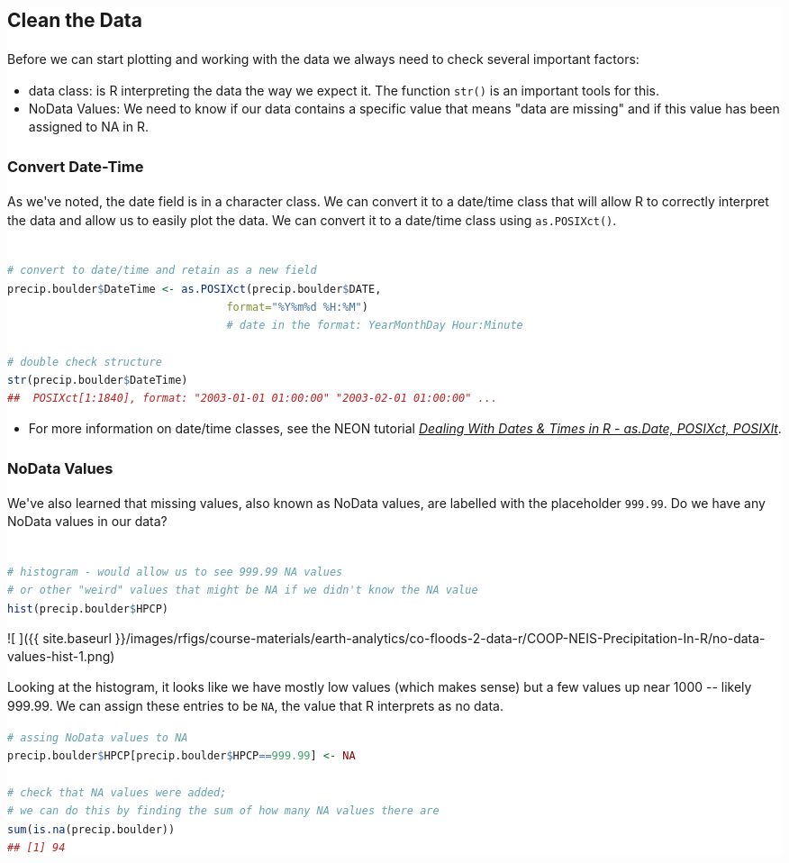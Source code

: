 ## Clean the Data
Before we can start plotting and working with the data we always need to check
several important factors:

* data class: is R interpreting the data the way we expect it. The function
`str()` is an important tools for this.
* NoData Values: We need to know if our data contains a specific value that
means "data are missing" and if this value has been assigned to NA in R.


### Convert Date-Time
As we've noted, the date field is in a character class. We can convert it to a date/time
class that will allow R to correctly interpret the data and allow us to easily
plot the data. We can convert it to a date/time class using `as.POSIXct()`.


```r

# convert to date/time and retain as a new field
precip.boulder$DateTime <- as.POSIXct(precip.boulder$DATE,
                                  format="%Y%m%d %H:%M")
                                  # date in the format: YearMonthDay Hour:Minute

# double check structure
str(precip.boulder$DateTime)
##  POSIXct[1:1840], format: "2003-01-01 01:00:00" "2003-02-01 01:00:00" ...
```

* For more information on date/time classes, see the NEON tutorial
<a href="{{ site.baseurl }}/R/time-series-convert-date-time-class-POSIX/" target="_blank"> *Dealing With Dates & Times in R - as.Date, POSIXct, POSIXlt*</a>.

### NoData Values
We've also learned that missing values, also known as NoData
values, are labelled with the placeholder `999.99`. Do we have any NoData values in our data?


```r

# histogram - would allow us to see 999.99 NA values
# or other "weird" values that might be NA if we didn't know the NA value
hist(precip.boulder$HPCP)
```

![ ]({{ site.baseurl }}/images/rfigs/course-materials/earth-analytics/co-floods-2-data-r/COOP-NEIS-Precipitation-In-R/no-data-values-hist-1.png)

Looking at the histogram, it looks like we have mostly low values (which makes sense) but a few values
up near 1000 -- likely 999.99. We can assign these entries to be `NA`, the value that
R interprets as no data.


```r
# assing NoData values to NA
precip.boulder$HPCP[precip.boulder$HPCP==999.99] <- NA

# check that NA values were added;
# we can do this by finding the sum of how many NA values there are
sum(is.na(precip.boulder))
## [1] 94
```
